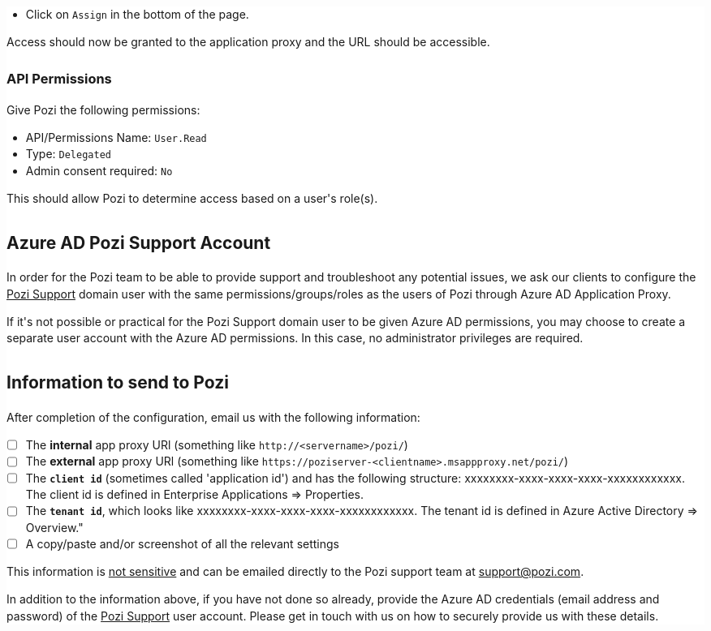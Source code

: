 * Click on `Assign` in the bottom of the page.

Access should now be granted to the application proxy and the URL should be accessible.

### API Permissions

Give Pozi the following permissions:

- API/Permissions Name: `User.Read`
- Type: `Delegated`
- Admin consent required: `No`

This should allow Pozi to determine access based on a user's role(s).



## Azure AD Pozi Support Account

In order for the Pozi team to be able to provide support and troubleshoot any potential issues, we ask our clients to configure the [Pozi Support](prerequisites.md#support-account) domain user with the same permissions/groups/roles as the users of Pozi through Azure AD Application Proxy.

If it's not possible or practical for the Pozi Support domain user to be given Azure AD permissions, you may choose to create a separate user account with the Azure AD permissions. In this case, no administrator privileges are required.

## Information to send to Pozi

After completion of the configuration, email us with the following information:

- [ ] The **internal** app proxy URl (something like `http://<servername>/pozi/`)
- [ ] The **external** app proxy URl (something like `https://poziserver-<clientname>.msappproxy.net/pozi/`)
- [ ] The **`client id`** (sometimes called 'application id') and has the following structure: xxxxxxxx-xxxx-xxxx-xxxx-xxxxxxxxxxxx. The client id is defined in Enterprise Applications => Properties.
- [ ] The **`tenant id`**, which looks like xxxxxxxx-xxxx-xxxx-xxxx-xxxxxxxxxxxx. The tenant id is defined in Azure Active Directory => Overview."
- [ ] A copy/paste and/or screenshot of all the relevant settings

This information is [not sensitive](https://stackoverflow.com/questions/57306964/are-azure-active-directorys-tenantid-and-clientid-considered-secrets) and can be emailed directly to the Pozi support team at support@pozi.com.

In addition to the information above, if you have not done so already, provide the Azure AD credentials (email address and password) of the [Pozi Support](prerequisites.md#support-account) user account. Please get in touch with us on how to securely provide us with these details.





